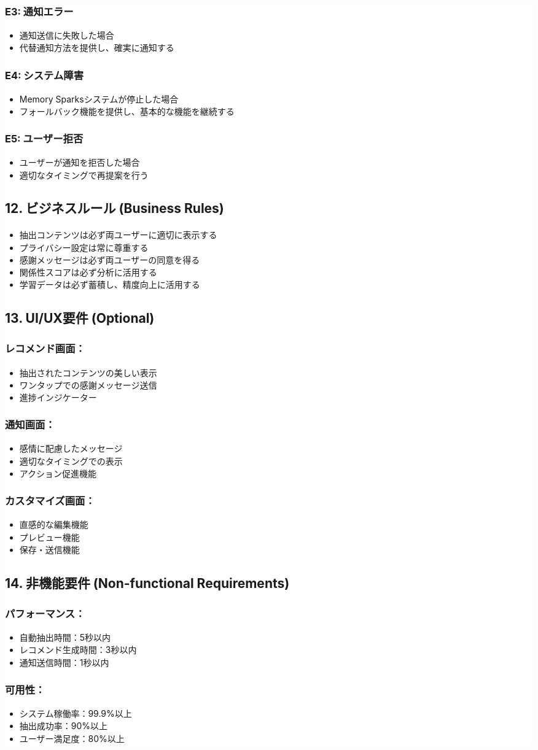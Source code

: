 ### E3: 通知エラー
- 通知送信に失敗した場合
- 代替通知方法を提供し、確実に通知する

### E4: システム障害
- Memory Sparksシステムが停止した場合
- フォールバック機能を提供し、基本的な機能を継続する

### E5: ユーザー拒否
- ユーザーが通知を拒否した場合
- 適切なタイミングで再提案を行う

## 12. **ビジネスルール (Business Rules)**
- 抽出コンテンツは必ず両ユーザーに適切に表示する
- プライバシー設定は常に尊重する
- 感謝メッセージは必ず両ユーザーの同意を得る
- 関係性スコアは必ず分析に活用する
- 学習データは必ず蓄積し、精度向上に活用する

## 13. **UI/UX要件 (Optional)**
### レコメンド画面：
- 抽出されたコンテンツの美しい表示
- ワンタップでの感謝メッセージ送信
- 進捗インジケーター

### 通知画面：
- 感情に配慮したメッセージ
- 適切なタイミングでの表示
- アクション促進機能

### カスタマイズ画面：
- 直感的な編集機能
- プレビュー機能
- 保存・送信機能

## 14. **非機能要件 (Non-functional Requirements)**
### パフォーマンス：
- 自動抽出時間：5秒以内
- レコメンド生成時間：3秒以内
- 通知送信時間：1秒以内

### 可用性：
- システム稼働率：99.9%以上
- 抽出成功率：90%以上
- ユーザー満足度：80%以上
